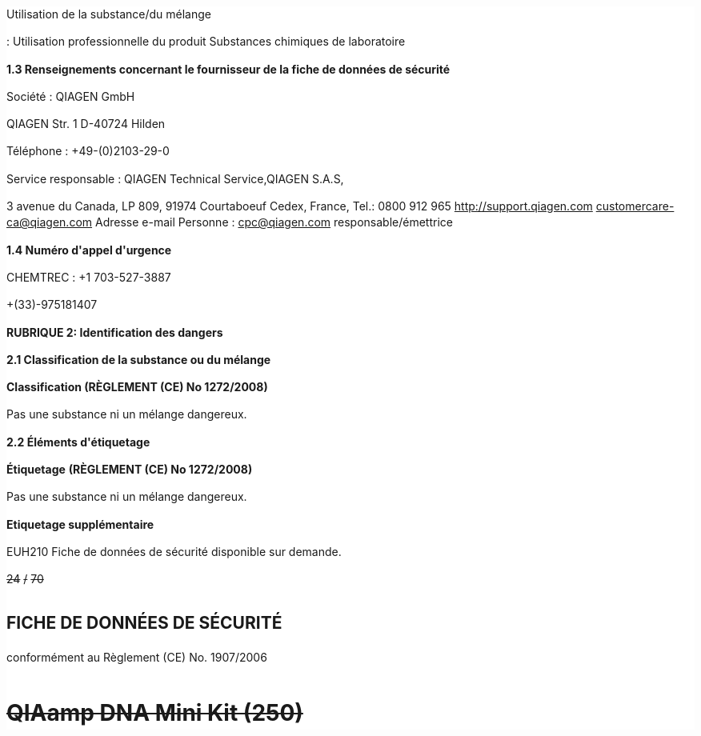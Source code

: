 
Utilisation de la substance/du
mélange


: Utilisation professionnelle du produit
Substances chimiques de laboratoire


**1.3 Renseignements concernant le fournisseur de la fiche de données de sécurité**

Société : QIAGEN GmbH

QIAGEN Str. 1
D-40724 Hilden

Téléphone : +49-(0)2103-29-0

Service responsable : QIAGEN Technical Service,QIAGEN S.A.S,

3 avenue du Canada,
LP 809,
91974 Courtaboeuf Cedex, France,
Tel.: 0800 912 965
http://support.qiagen.com
customercare-ca@qiagen.com
Adresse e-mail Personne : cpc@qiagen.com
responsable/émettrice

**1.4 Numéro d'appel d'urgence**

CHEMTREC : +1 703-527-3887

+(33)-975181407

**RUBRIQUE 2: Identification des dangers**

**2.1 Classification de la substance ou du mélange**

**Classification (RÈGLEMENT (CE) No 1272/2008)**

Pas une substance ni un mélange dangereux.

**2.2 Éléments d'étiquetage**

**Étiquetage** **(RÈGLEMENT (CE) No 1272/2008)**

Pas une substance ni un mélange dangereux.

**Etiquetage supplémentaire**

EUH210 Fiche de données de sécurité disponible sur demande.

~~24~~ ~~/~~ ~~70~~

## **FICHE DE DONNÉES DE SÉCURITÉ**

conformément au Règlement (CE) No. 1907/2006
# ~~**QIAamp DNA Mini Kit (250)**~~
